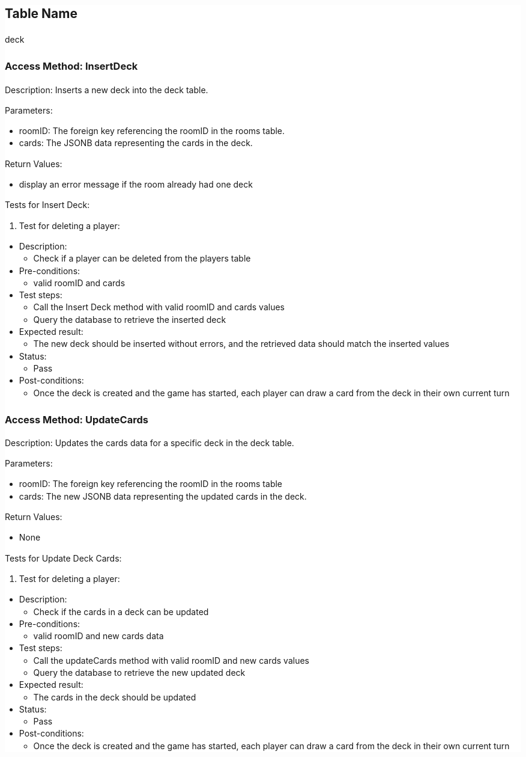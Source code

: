 ## Table Name
deck

### Access Method: InsertDeck
Description:
Inserts a new deck into the deck table.

Parameters:
- roomID: The foreign key referencing the roomID in the rooms table.
- cards: The JSONB data representing the cards in the deck.

Return Values:
- display an error message if the room already had one deck

Tests for Insert Deck:

1. Test for deleting a player:
- Description:
    - Check if a player can be deleted from the players table
- Pre-conditions:
    - valid roomID and cards
- Test steps:
    - Call the Insert Deck method with valid roomID and cards values
    - Query the database to retrieve the inserted deck
- Expected result:
    - The new deck should be inserted without errors, and the retrieved data should match the inserted values
- Status:
    - Pass
- Post-conditions:
    - Once the deck is created and the game has started, each player can draw a card from the deck in their own current turn
    

### Access Method: UpdateCards
Description:
Updates the cards data for a specific deck in the deck table.

Parameters:
- roomID: The foreign key referencing the roomID in the rooms table
- cards: The new JSONB data representing the updated cards in the deck.

Return Values:
- None

Tests for Update Deck Cards:

1. Test for deleting a player:
- Description:
    - Check if the cards in a deck can be updated
- Pre-conditions:
    - valid roomID and new cards data
- Test steps:
    - Call the updateCards method with valid roomID and new cards values
    - Query the database to retrieve the new updated deck
- Expected result:
    - The cards in the deck should be updated
- Status:
    - Pass
- Post-conditions:
    - Once the deck is created and the game has started, each player can draw a card from the deck in their own current turn
    